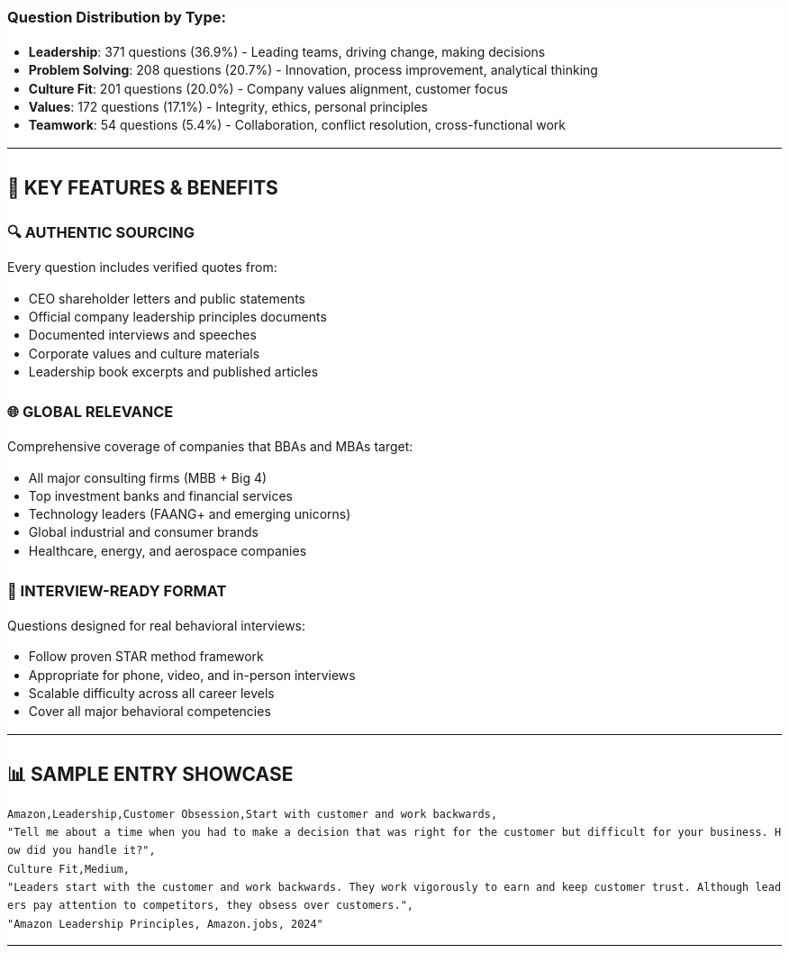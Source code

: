 ### **Question Distribution by Type:**
- **Leadership**: 371 questions (36.9%) - Leading teams, driving change, making decisions
- **Problem Solving**: 208 questions (20.7%) - Innovation, process improvement, analytical thinking
- **Culture Fit**: 201 questions (20.0%) - Company values alignment, customer focus
- **Values**: 172 questions (17.1%) - Integrity, ethics, personal principles
- **Teamwork**: 54 questions (5.4%) - Collaboration, conflict resolution, cross-functional work

---

## 🎯 **KEY FEATURES & BENEFITS**

### **🔍 AUTHENTIC SOURCING**
Every question includes verified quotes from:
- CEO shareholder letters and public statements
- Official company leadership principles documents
- Documented interviews and speeches
- Corporate values and culture materials
- Leadership book excerpts and published articles

### **🌐 GLOBAL RELEVANCE**
Comprehensive coverage of companies that BBAs and MBAs target:
- All major consulting firms (MBB + Big 4)
- Top investment banks and financial services
- Technology leaders (FAANG+ and emerging unicorns)
- Global industrial and consumer brands
- Healthcare, energy, and aerospace companies

### **💼 INTERVIEW-READY FORMAT**
Questions designed for real behavioral interviews:
- Follow proven STAR method framework
- Appropriate for phone, video, and in-person interviews
- Scalable difficulty across all career levels
- Cover all major behavioral competencies

---

## 📊 **SAMPLE ENTRY SHOWCASE**

```csv
Amazon,Leadership,Customer Obsession,Start with customer and work backwards,
"Tell me about a time when you had to make a decision that was right for the customer but difficult for your business. How did you handle it?",
Culture Fit,Medium,
"Leaders start with the customer and work backwards. They work vigorously to earn and keep customer trust. Although leaders pay attention to competitors, they obsess over customers.",
"Amazon Leadership Principles, Amazon.jobs, 2024"
```

---
